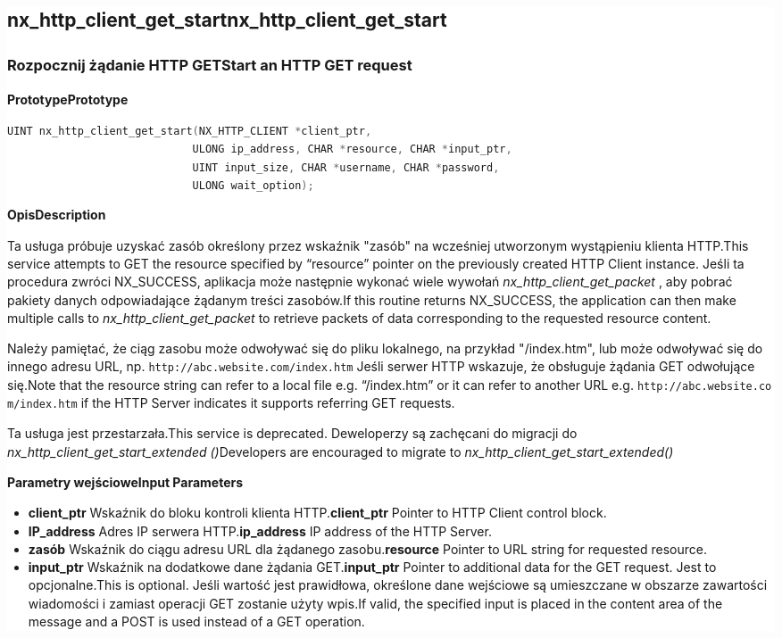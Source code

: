 ## <a name="nx_http_client_get_start"></a><span data-ttu-id="a3b2a-179">nx_http_client_get_start</span><span class="sxs-lookup"><span data-stu-id="a3b2a-179">nx_http_client_get_start</span></span>

### <a name="start-an-http-get-request"></a><span data-ttu-id="a3b2a-180">Rozpocznij żądanie HTTP GET</span><span class="sxs-lookup"><span data-stu-id="a3b2a-180">Start an HTTP GET request</span></span>

<span data-ttu-id="a3b2a-181">**Prototype**</span><span class="sxs-lookup"><span data-stu-id="a3b2a-181">**Prototype**</span></span>

```c
UINT nx_http_client_get_start(NX_HTTP_CLIENT *client_ptr,
                             ULONG ip_address, CHAR *resource, CHAR *input_ptr,
                             UINT input_size, CHAR *username, CHAR *password,
                             ULONG wait_option);
```

<span data-ttu-id="a3b2a-182">**Opis**</span><span class="sxs-lookup"><span data-stu-id="a3b2a-182">**Description**</span></span>

<span data-ttu-id="a3b2a-183">Ta usługa próbuje uzyskać zasób określony przez wskaźnik "zasób" na wcześniej utworzonym wystąpieniu klienta HTTP.</span><span class="sxs-lookup"><span data-stu-id="a3b2a-183">This service attempts to GET the resource specified by “resource” pointer on the previously created HTTP Client instance.</span></span> <span data-ttu-id="a3b2a-184">Jeśli ta procedura zwróci NX_SUCCESS, aplikacja może następnie wykonać wiele wywołań *nx_http_client_get_packet* , aby pobrać pakiety danych odpowiadające żądanym treści zasobów.</span><span class="sxs-lookup"><span data-stu-id="a3b2a-184">If this routine returns NX_SUCCESS, the application can then make multiple calls to *nx_http_client_get_packet* to retrieve packets of data corresponding to the requested resource content.</span></span>

<span data-ttu-id="a3b2a-185">Należy pamiętać, że ciąg zasobu może odwoływać się do pliku lokalnego, na przykład "/index.htm", lub może odwoływać się do innego adresu URL, np. `http://abc.website.com/index.htm` Jeśli serwer HTTP wskazuje, że obsługuje żądania GET odwołujące się.</span><span class="sxs-lookup"><span data-stu-id="a3b2a-185">Note that the resource string can refer to a local file e.g. “/index.htm” or it can refer to another URL e.g. `http://abc.website.com/index.htm` if the HTTP Server indicates it supports referring GET requests.</span></span>

<span data-ttu-id="a3b2a-186">Ta usługa jest przestarzała.</span><span class="sxs-lookup"><span data-stu-id="a3b2a-186">This service is deprecated.</span></span> <span data-ttu-id="a3b2a-187">Deweloperzy są zachęcani do migracji do *nx_http_client_get_start_extended ()*</span><span class="sxs-lookup"><span data-stu-id="a3b2a-187">Developers are encouraged to migrate to *nx_http_client_get_start_extended()*</span></span>

<span data-ttu-id="a3b2a-188">**Parametry wejściowe**</span><span class="sxs-lookup"><span data-stu-id="a3b2a-188">**Input Parameters**</span></span>

- <span data-ttu-id="a3b2a-189">**client_ptr** Wskaźnik do bloku kontroli klienta HTTP.</span><span class="sxs-lookup"><span data-stu-id="a3b2a-189">**client_ptr** Pointer to HTTP Client control block.</span></span>
- <span data-ttu-id="a3b2a-190">**IP_address** Adres IP serwera HTTP.</span><span class="sxs-lookup"><span data-stu-id="a3b2a-190">**ip_address** IP address of the HTTP Server.</span></span>
- <span data-ttu-id="a3b2a-191">**zasób** Wskaźnik do ciągu adresu URL dla żądanego zasobu.</span><span class="sxs-lookup"><span data-stu-id="a3b2a-191">**resource** Pointer to URL string for requested resource.</span></span>
- <span data-ttu-id="a3b2a-192">**input_ptr** Wskaźnik na dodatkowe dane żądania GET.</span><span class="sxs-lookup"><span data-stu-id="a3b2a-192">**input_ptr** Pointer to additional data for the GET request.</span></span> <span data-ttu-id="a3b2a-193">Jest to opcjonalne.</span><span class="sxs-lookup"><span data-stu-id="a3b2a-193">This is optional.</span></span> <span data-ttu-id="a3b2a-194">Jeśli wartość jest prawidłowa, określone dane wejściowe są umieszczane w obszarze zawartości wiadomości i zamiast operacji GET zostanie użyty wpis.</span><span class="sxs-lookup"><span data-stu-id="a3b2a-194">If valid, the specified input is placed in the content area of the message and a POST is used instead of a GET operation.</span></span>